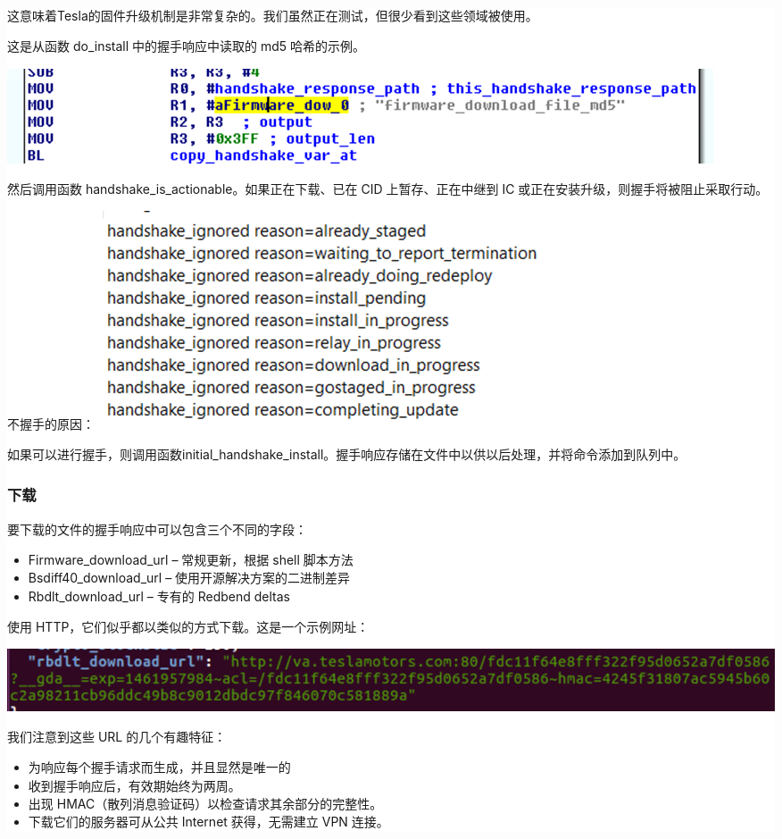这意味着Tesla的固件升级机制是非常复杂的。我们虽然正在测试，但很少看到这些领域被使用。

这是从函数 do_install 中的握手响应中读取的 md5 哈希的示例。

<img src="images/tesla/从响应中读取字段firmware_download_file_md5.webp">

然后调用函数 handshake_is_actionable。如果正在下载、已在 CID 上暂存、正在中继到 IC 或正在安装升级，则握手将被阻止采取行动。

不握手的原因：
<img src="images/tesla/不握手的原因.png">

如果可以进行握手，则调用函数initial_handshake_install。握手响应存储在文件中以供以后处理，并将命令添加到队列中。


### 下载

要下载的文件的握手响应中可以包含三个不同的字段：

- Firmware_download_url – 常规更新，根据 shell 脚本方法
- Bsdiff40_download_url – 使用开源解决方案的二进制差异
- Rbdlt_download_url – 专有的 Redbend deltas

使用 HTTP，它们似乎都以类似的方式下载。这是一个示例网址：

<img src="images/tesla/示例网站.webp">

我们注意到这些 URL 的几个有趣特征：

- 为响应每个握手请求而生成，并且显然是唯一的
- 收到握手响应后，有效期始终为两周。
- 出现 HMAC（散列消息验证码）以检查请求其余部分的完整性。
- 下载它们的服务器可从公共 Internet 获得，无需建立 VPN 连接。
